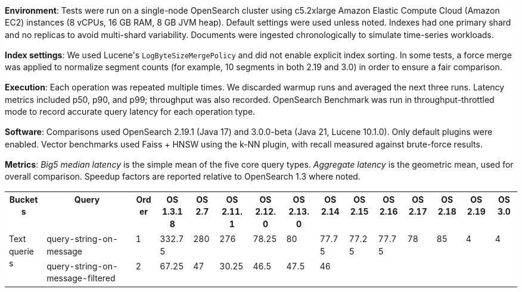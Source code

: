 **Environment**: Tests were run on a single-node OpenSearch cluster using c5.2xlarge Amazon Elastic Compute Cloud (Amazon EC2) instances (8 vCPUs, 16 GB RAM, 8 GB JVM heap). Default settings were used unless noted. Indexes had one primary shard and no replicas to avoid multi-shard variability. Documents were ingested chronologically to simulate time-series workloads.

**Index settings**: We used Lucene's `LogByteSizeMergePolicy` and did not enable explicit index sorting. In some tests, a force merge was applied to normalize segment counts (for example, 10 segments in both 2.19 and 3.0) in order to ensure a fair comparison. 

**Execution**: Each operation was repeated multiple times. We discarded warmup runs and averaged the next three runs. Latency metrics included p50, p90, and p99; throughput was also recorded. OpenSearch Benchmark was run in throughput-throttled mode to record accurate query latency for each operation type. 

**Software**: Comparisons used OpenSearch 2.19.1 (Java 17) and 3.0.0-beta (Java 21, Lucene 10.1.0). Only default plugins were enabled. Vector benchmarks used Faiss + HNSW using the k-NN plugin, with recall measured against brute-force results.

**Metrics**: _Big5 median latency_ is the simple mean of the five core query types. _Aggregate latency_ is the geometric mean, used for overall comparison. Speedup factors are reported relative to OpenSearch 1.3 where noted.

<table>
    <tr>
        <th>Buckets</th>
        <th>Query</th>
        <th>Order</th>
        <th>OS 1.3.18</th>
        <th>OS 2.7</th>
        <th>OS 2.11.1</th>
        <th>OS 2.12.0</th>
        <th>OS 2.13.0</th>
        <th>OS 2.14</th>
        <th>OS 2.15</th>
        <th>OS 2.16</th>
        <th>OS 2.17</th>
        <th>OS 2.18</th>
        <th>OS 2.19</th>
        <th>OS 3.0</th>
    </tr>
    <tr>
        <td class="bold" rowspan="4">Text queries</td>
        <td>query-string-on-message</td>
        <td>1</td>
        <td>332.75</td>
        <td>280</td>
        <td>276</td>
        <td>78.25</td>
        <td>80</td>
        <td>77.75</td>
        <td>77.25</td>
        <td>77.75</td>
        <td>78</td>
        <td>85</td>
        <td>4</td>
        <td>4</td>
    </tr>
    <tr>
        <td>query-string-on-message-filtered</td>
        <td>2</td>
        <td>67.25</td>
        <td>47</td>
        <td>30.25</td>
        <td>46.5</td>
        <td>47.5</td>
        <td>46</td>